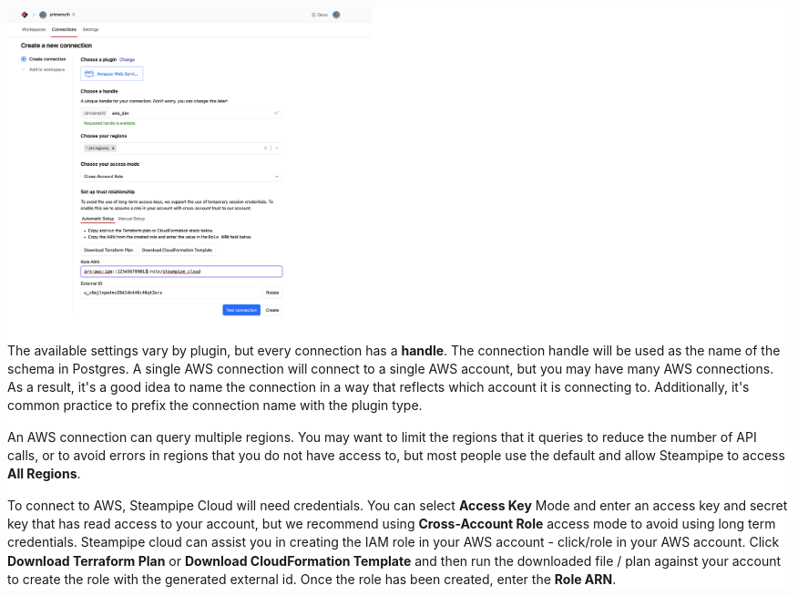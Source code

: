 <img src="/images/docs/cloud/gs_create_connection.png" width="400pt"/>
<br />

The available settings vary by plugin, but every connection has a **handle**.  The connection handle will be used as the name of the schema in Postgres.  A single AWS connection will connect to a single AWS account, but you may have many AWS connections.  As a result, it's a good idea to name the connection in a way that reflects which account it is connecting to.  Additionally, it's common practice to prefix the connection name with the plugin type.  

An AWS connection can query multiple regions.  You may want to limit the regions that it queries to reduce the number of API calls, or to avoid errors in regions that you do not have access to, but most people use the default and allow Steampipe to access **All Regions**.

To connect to AWS, Steampipe Cloud will need credentials.  You can select **Access Key** Mode and enter an access key and secret key that has read access to your account, but we recommend using **Cross-Account Role** access mode to avoid using long term credentials.  Steampipe cloud can assist you in creating the IAM role in your AWS account - click/role in your AWS account. Click **Download Terraform Plan** or **Download CloudFormation Template** and then run the downloaded file / plan against your account to create the role with the generated external id.  Once the role has been created, enter the **Role ARN**.
